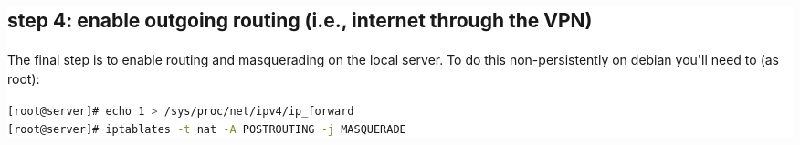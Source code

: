 ## step 4: enable outgoing routing (i.e., internet through the VPN)

The final step is to enable routing and masquerading on the local server. To do this non-persistently on debian you'll need to (as root):


~~~bash
[root@server]# echo 1 > /sys/proc/net/ipv4/ip_forward
[root@server]# iptablates -t nat -A POSTROUTING -j MASQUERADE
~~~
